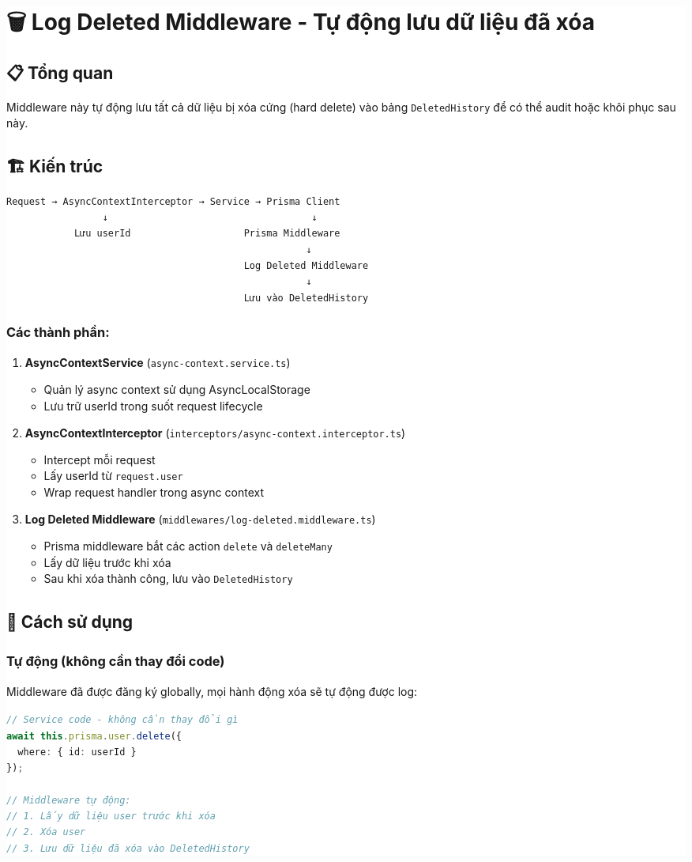 # 🗑️ Log Deleted Middleware - Tự động lưu dữ liệu đã xóa

## 📋 Tổng quan

Middleware này tự động lưu tất cả dữ liệu bị xóa cứng (hard delete) vào bảng `DeletedHistory` để có thể audit hoặc khôi phục sau này.

## 🏗️ Kiến trúc

```
Request → AsyncContextInterceptor → Service → Prisma Client
                 ↓                                    ↓
            Lưu userId                    Prisma Middleware
                                                     ↓
                                          Log Deleted Middleware
                                                     ↓
                                          Lưu vào DeletedHistory
```

### Các thành phần:

1. **AsyncContextService** (`async-context.service.ts`)
   - Quản lý async context sử dụng AsyncLocalStorage
   - Lưu trữ userId trong suốt request lifecycle

2. **AsyncContextInterceptor** (`interceptors/async-context.interceptor.ts`)
   - Intercept mỗi request
   - Lấy userId từ `request.user`
   - Wrap request handler trong async context

3. **Log Deleted Middleware** (`middlewares/log-deleted.middleware.ts`)
   - Prisma middleware bắt các action `delete` và `deleteMany`
   - Lấy dữ liệu trước khi xóa
   - Sau khi xóa thành công, lưu vào `DeletedHistory`

## 🚀 Cách sử dụng

### Tự động (không cần thay đổi code)

Middleware đã được đăng ký globally, mọi hành động xóa sẽ tự động được log:

```typescript
// Service code - không cần thay đổi gì
await this.prisma.user.delete({
  where: { id: userId }
});

// Middleware tự động:
// 1. Lấy dữ liệu user trước khi xóa
// 2. Xóa user
// 3. Lưu dữ liệu đã xóa vào DeletedHistory
```
